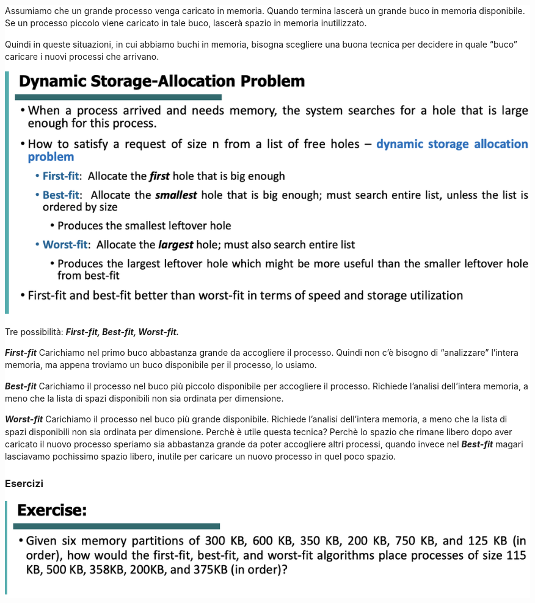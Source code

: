 Assumiamo che un grande processo venga caricato in memoria.
Quando termina lascerà un grande buco in memoria disponibile.
Se un processo piccolo viene caricato in tale buco, lascerà spazio in memoria inutilizzato.

Quindi in queste situazioni, in cui abbiamo buchi in memoria, bisogna scegliere una buona tecnica per decidere in quale “buco” caricare i nuovi processi che arrivano.

![MM-Untitled](../imgs/MM-Untitled%2020.png)

Tre possibilità: ***First-fit, Best-fit, Worst-fit.***

***First-fit***
Carichiamo nel primo buco abbastanza grande da accogliere il processo.
Quindi non c’è bisogno di “analizzare” l’intera memoria, ma appena troviamo un buco disponibile per il processo, lo usiamo.

***Best-fit***
Carichiamo il processo nel buco più piccolo disponibile per accogliere il processo.
Richiede l’analisi dell’intera memoria, a meno che la lista di spazi disponibili non sia ordinata per dimensione.

***Worst-fit***
Carichiamo il processo nel buco più grande disponibile.
Richiede l’analisi dell’intera memoria, a meno che la lista di spazi disponibili non sia ordinata per dimensione.
Perchè è utile questa tecnica?
Perchè lo spazio che rimane libero dopo aver caricato il nuovo processo speriamo sia abbastanza grande da poter accogliere altri processi, quando invece nel ***Best-fit*** magari lasciavamo pochissimo spazio libero, inutile per caricare un nuovo processo in quel poco spazio.

### Esercizi

![MM-Untitled](../imgs/MM-Untitled%2021.png)
